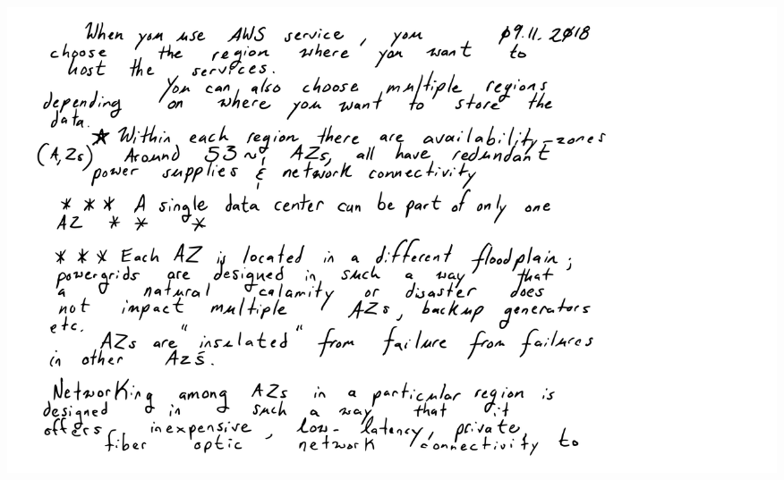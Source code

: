   <img src="https://github.com/stan-alam/AWS/blob/develop/CSAexam/01/svg_files/Notebook-24.svg" width="80%" height="80%">
</a>

<a>